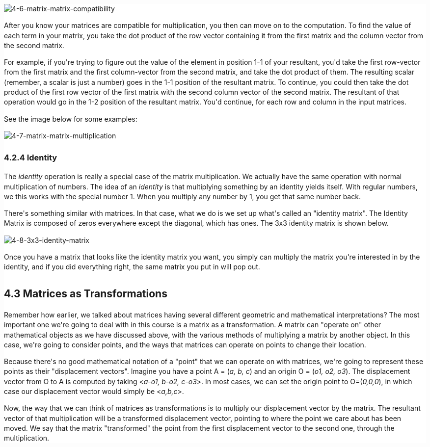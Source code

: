 ![4-6-matrix-matrix-compatibility]()

After you know your matrices are compatible for multiplication, you then can move on to the computation. To find the value of each term in your matrix, you take the dot product of the row vector containing it from the first matrix and the column vector from the second matrix. 

For example, if you're trying to figure out the value of the element in position 1-1 of your resultant, you'd take the first row-vector from the first matrix and the first column-vector from the second matrix, and take the dot product of them. The resulting scalar (remember, a scalar is just a number) goes in the 1-1 position of the resultant matrix. To continue, you could then take the dot product of the first row vector of the first matrix with the second column vector of the second matrix. The resultant of that operation would go in the 1-2 position of the resultant matrix. You'd continue, for each row and column in the input matrices.

See the image below for some examples:

![4-7-matrix-matrix-multiplication]()


### 4.2.4 Identity

The *identity* operation is really a special case of the matrix multiplication. We actually have the same operation with normal multiplication of numbers. The idea of an *identity* is that multiplying something by an identity yields itself. With regular numbers, we this works with the special number 1. When you multiply any number by 1, you get that same number back. 

There's something similar with matrices. In that case, what we do is we set up what's called an "identity matrix". The Identity Matrix is composed of zeros everywhere except the diagonal, which has ones. The 3x3 identity matrix is shown below.

![4-8-3x3-identity-matrix]()

Once you have a matrix that looks like the identity matrix you want, you simply can multiply the matrix you're interested in by the identity, and if you did everything right, the same matrix you put in will pop out.

## 4.3 Matrices as Transformations

Remember how earlier, we talked about matrices having several different geometric and mathematical interpretations? The most important one we're going to deal with in this course is a matrix as a transformation. A matrix can "operate on" other mathematical objects as we have discussed above, with the various methods of multiplying a matrix by another object. In this case, we're going to consider points, and the ways that matrices can operate on points to change their location. 

Because there's no good mathematical notation of a "point" that we can operate on with matrices, we're going to represent these points as their "displacement vectors". Imagine you have a point A = (*a, b, c*) and an origin O = (*o1, o2, o3*). The displacement vector from O to A is computed by taking <*a-o1, b-o2, c-o3*>. In most cases, we can set the origin point to O=(*0,0,0*), in which case our displacement vector would simply be <*a,b,c*>. 

Now, the way that we can think of matrices as transformations is to multiply our displacement vector by the matrix. The resultant vector of that multiplication will be a transformed displacement vector, pointing to where the point we care about has been moved. We say that the matrix "transformed" the point from the first displacement vector to the second one, through the multiplication.
